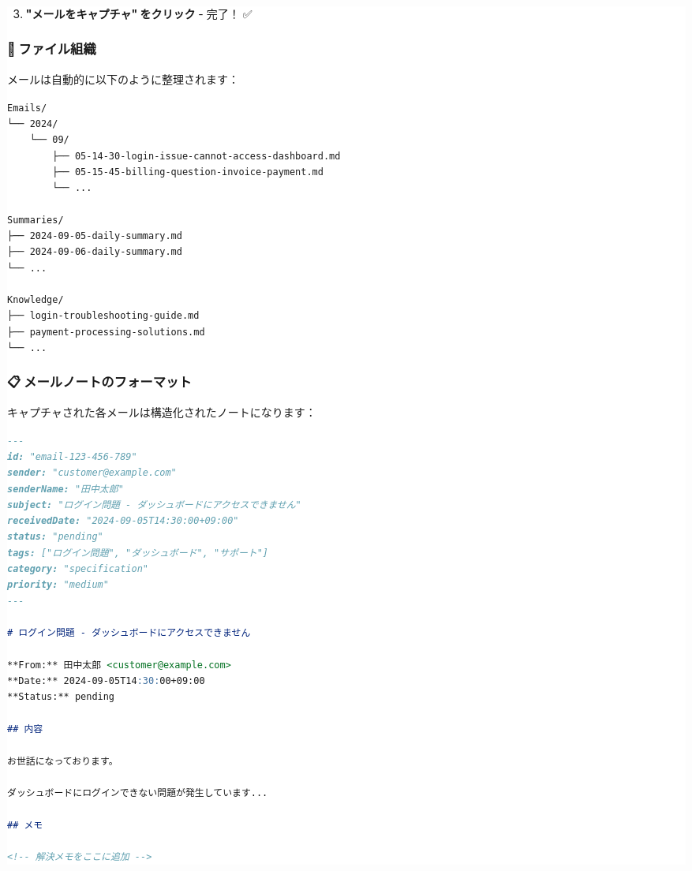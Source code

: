 3. **"メールをキャプチャ" をクリック** - 完了！ ✅

### 📂 ファイル組織

メールは自動的に以下のように整理されます：

```
Emails/
└── 2024/
    └── 09/
        ├── 05-14-30-login-issue-cannot-access-dashboard.md
        ├── 05-15-45-billing-question-invoice-payment.md
        └── ...

Summaries/
├── 2024-09-05-daily-summary.md
├── 2024-09-06-daily-summary.md
└── ...

Knowledge/
├── login-troubleshooting-guide.md
├── payment-processing-solutions.md
└── ...
```

### 📋 メールノートのフォーマット

キャプチャされた各メールは構造化されたノートになります：

```markdown
---
id: "email-123-456-789"
sender: "customer@example.com"
senderName: "田中太郎"
subject: "ログイン問題 - ダッシュボードにアクセスできません"
receivedDate: "2024-09-05T14:30:00+09:00"
status: "pending"
tags: ["ログイン問題", "ダッシュボード", "サポート"]
category: "specification"
priority: "medium"
---

# ログイン問題 - ダッシュボードにアクセスできません

**From:** 田中太郎 <customer@example.com>
**Date:** 2024-09-05T14:30:00+09:00
**Status:** pending

## 内容

お世話になっております。

ダッシュボードにログインできない問題が発生しています...

## メモ

<!-- 解決メモをここに追加 -->
```
